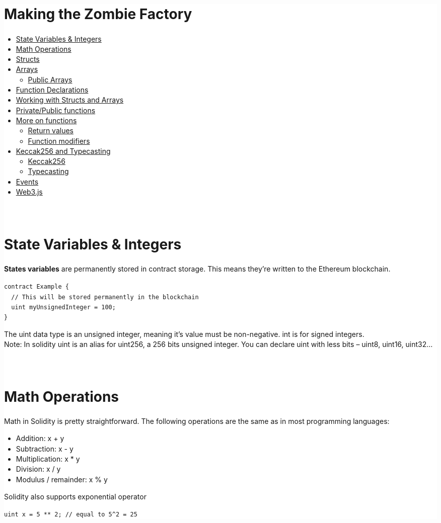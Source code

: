 # Making the Zombie Factory

- [State Variables & Integers](#state-variables--integers)
- [Math Operations](#math-operations)
- [Structs](#structs)
- [Arrays](#arrays)
    - [Public Arrays](#public-arrays)
- [Function Declarations](#function-declarations)
- [Working with Structs and Arrays](#working-with-structs-and-arrays)
- [Private/Public functions](#privatepublic-functions)
- [More on functions](#more-on-functions)
    - [Return values](#return-values)
    - [Function modifiers](#function-modifiers)
- [Keccak256 and Typecasting](#keccak256-and-typecasting)
    - [Keccak256](#keccak256)
    - [Typecasting](#typecasting)
- [Events](#events)
- [Web3.js](#web3js)

<br>

# State Variables & Integers

**States variables** are permanently stored in contract storage. This means they’re written to the Ethereum blockchain. 
```solidity
contract Example {
  // This will be stored permanently in the blockchain
  uint myUnsignedInteger = 100;
}
```
The uint data type is an unsigned integer, meaning it’s value must be non-negative. int is for signed integers.  
Note: In solidity uint is an alias for uint256, a 256 bits unsigned integer. You can declare uint with less bits – uint8, uint16, uint32… 

<br>

# Math Operations

Math in Solidity is pretty straightforward. The following operations are the same as in most programming languages:
- Addition: x + y
- Subtraction: x - y
- Multiplication: x * y
- Division: x / y
- Modulus / remainder: x % y

Solidity also supports exponential operator 
```solidity
uint x = 5 ** 2; // equal to 5^2 = 25
```
